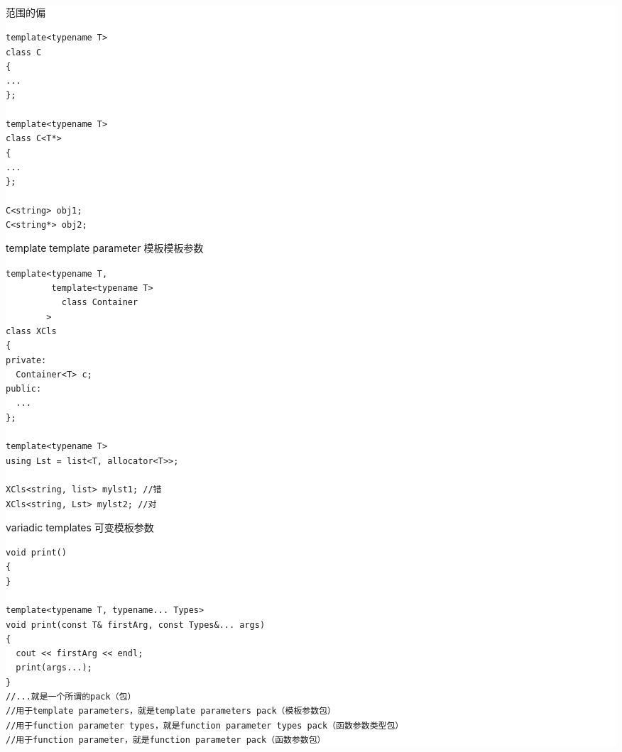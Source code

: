 范围的偏
```
template<typename T>
class C
{
...
};

template<typename T>
class C<T*>
{
...
};

C<string> obj1;
C<string*> obj2;
```

template template parameter 模板模板参数
```
template<typename T,
         template<typename T>
           class Container
        >
class XCls
{
private:
  Container<T> c;
public:
  ...
};

template<typename T>
using Lst = list<T, allocator<T>>;

XCls<string, list> mylst1; //错
XCls<string, Lst> mylst2; //对
```

variadic templates 可变模板参数
```
void print()
{
}

template<typename T, typename... Types>
void print(const T& firstArg, const Types&... args)
{
  cout << firstArg << endl;
  print(args...);
}
//...就是一个所谓的pack（包）
//用于template parameters，就是template parameters pack（模板参数包）
//用于function parameter types，就是function parameter types pack（函数参数类型包） 
//用于function parameter，就是function parameter pack（函数参数包） 
```
